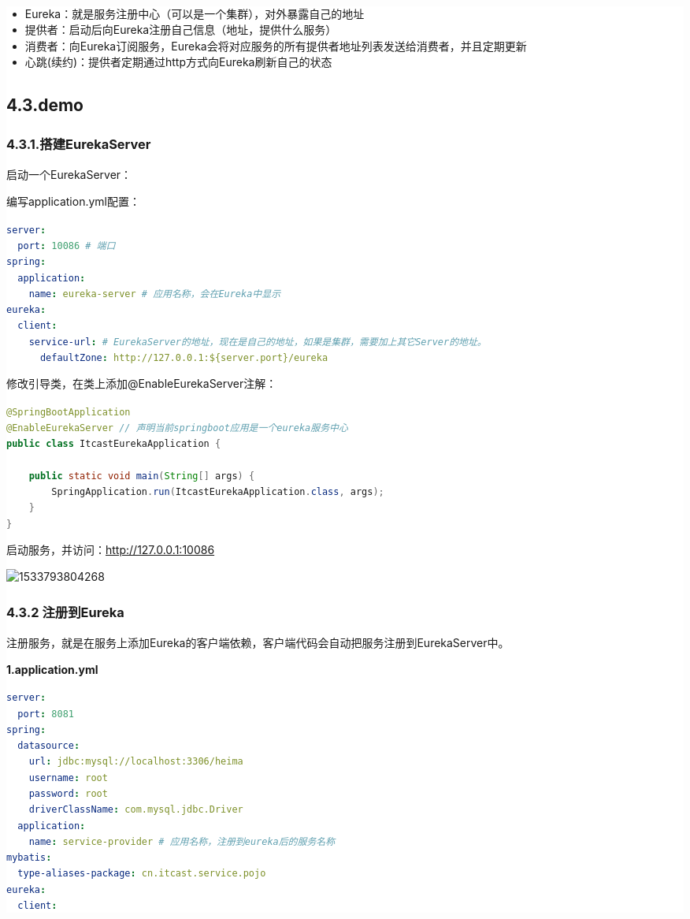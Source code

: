 
- Eureka：就是服务注册中心（可以是一个集群），对外暴露自己的地址
- 提供者：启动后向Eureka注册自己信息（地址，提供什么服务）
- 消费者：向Eureka订阅服务，Eureka会将对应服务的所有提供者地址列表发送给消费者，并且定期更新
- 心跳(续约)：提供者定期通过http方式向Eureka刷新自己的状态



## 4.3.demo

### 4.3.1.搭建EurekaServer

启动一个EurekaServer：

编写application.yml配置：

```yaml
server:
  port: 10086 # 端口
spring:
  application:
    name: eureka-server # 应用名称，会在Eureka中显示
eureka:
  client:
    service-url: # EurekaServer的地址，现在是自己的地址，如果是集群，需要加上其它Server的地址。
      defaultZone: http://127.0.0.1:${server.port}/eureka
```

修改引导类，在类上添加@EnableEurekaServer注解：

```java
@SpringBootApplication
@EnableEurekaServer // 声明当前springboot应用是一个eureka服务中心
public class ItcastEurekaApplication {

    public static void main(String[] args) {
        SpringApplication.run(ItcastEurekaApplication.class, args);
    }
}
```

启动服务，并访问：http://127.0.0.1:10086

![1533793804268](assets/1533793804268.png)



### 4.3.2 注册到Eureka

注册服务，就是在服务上添加Eureka的客户端依赖，客户端代码会自动把服务注册到EurekaServer中。



**1.application.yml**

```yaml
server:
  port: 8081
spring:
  datasource:
    url: jdbc:mysql://localhost:3306/heima
    username: root
    password: root
    driverClassName: com.mysql.jdbc.Driver
  application:
    name: service-provider # 应用名称，注册到eureka后的服务名称
mybatis:
  type-aliases-package: cn.itcast.service.pojo
eureka:
  client:
```